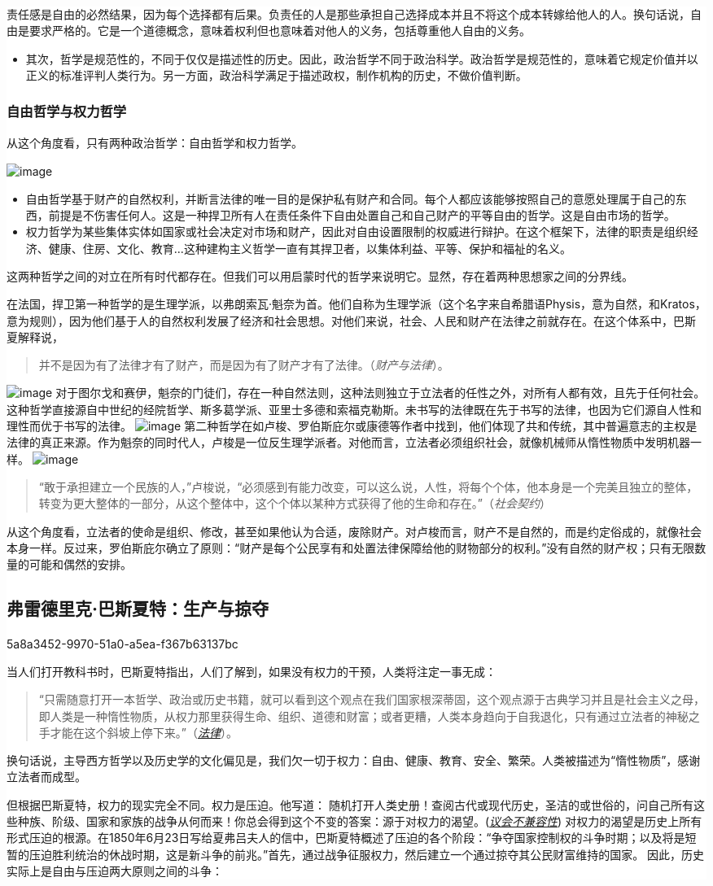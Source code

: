 责任感是自由的必然结果，因为每个选择都有后果。负责任的人是那些承担自己选择成本并且不将这个成本转嫁给他人的人。换句话说，自由是要求严格的。它是一个道德概念，意味着权利但也意味着对他人的义务，包括尊重他人自由的义务。

- 其次，哲学是规范性的，不同于仅仅是描述性的历史。因此，政治哲学不同于政治科学。政治哲学是规范性的，意味着它规定价值并以正义的标准评判人类行为。另一方面，政治科学满足于描述政权，制作机构的历史，不做价值判断。

### 自由哲学与权力哲学

从这个角度看，只有两种政治哲学：自由哲学和权力哲学。

![image](assets/1/img-016.webp)

- 自由哲学基于财产的自然权利，并断言法律的唯一目的是保护私有财产和合同。每个人都应该能够按照自己的意愿处理属于自己的东西，前提是不伤害任何人。这是一种捍卫所有人在责任条件下自由处置自己和自己财产的平等自由的哲学。这是自由市场的哲学。
- 权力哲学为某些集体实体如国家或社会决定对市场和财产，因此对自由设置限制的权威进行辩护。在这个框架下，法律的职责是组织经济、健康、住房、文化、教育...这种建构主义哲学一直有其捍卫者，以集体利益、平等、保护和福祉的名义。

这两种哲学之间的对立在所有时代都存在。但我们可以用启蒙时代的哲学来说明它。显然，存在着两种思想家之间的分界线。

在法国，捍卫第一种哲学的是生理学派，以弗朗索瓦·魁奈为首。他们自称为生理学派（这个名字来自希腊语Physis，意为自然，和Kratos，意为规则），因为他们基于人的自然权利发展了经济和社会思想。对他们来说，社会、人民和财产在法律之前就存在。在这个体系中，巴斯夏解释说，

> 并不是因为有了法律才有了财产，而是因为有了财产才有了法律。（_财产与法律_）。

![image](assets/1/img-018.webp)
对于图尔戈和赛伊，魁奈的门徒们，存在一种自然法则，这种法则独立于立法者的任性之外，对所有人都有效，且先于任何社会。这种哲学直接源自中世纪的经院哲学、斯多葛学派、亚里士多德和索福克勒斯。未书写的法律既在先于书写的法律，也因为它们源自人性和理性而优于书写的法律。
![image](assets/1/img-014.webp)
第二种哲学在如卢梭、罗伯斯庇尔或康德等作者中找到，他们体现了共和传统，其中普遍意志的主权是法律的真正来源。作为魁奈的同时代人，卢梭是一位反生理学派者。对他而言，立法者必须组织社会，就像机械师从惰性物质中发明机器一样。
![image](assets/1/img-026.webp)

> “敢于承担建立一个民族的人，”卢梭说，“必须感到有能力改变，可以这么说，人性，将每个个体，他本身是一个完美且独立的整体，转变为更大整体的一部分，从这个整体中，这个个体以某种方式获得了他的生命和存在。”（_社会契约_）

从这个角度看，立法者的使命是组织、修改，甚至如果他认为合适，废除财产。对卢梭而言，财产不是自然的，而是约定俗成的，就像社会本身一样。反过来，罗伯斯庇尔确立了原则：“财产是每个公民享有和处置法律保障给他的财物部分的权利。”没有自然的财产权；只有无限数量的可能和偶然的安排。

## 弗雷德里克·巴斯夏特：生产与掠夺

<chapterId>5a8a3452-9970-51a0-a5ea-f367b63137bc</chapterId>

当人们打开教科书时，巴斯夏特指出，人们了解到，如果没有权力的干预，人类将注定一事无成：

> “只需随意打开一本哲学、政治或历史书籍，就可以看到这个观点在我们国家根深蒂固，这个观点源于古典学习并且是社会主义之母，即人类是一种惰性物质，从权力那里获得生命、组织、道德和财富；或者更糟，人类本身趋向于自我退化，只有通过立法者的神秘之手才能在这个斜坡上停下来。”（[_法律_](http://bastiat.org/fr/la_loi.html)）。

换句话说，主导西方哲学以及历史学的文化偏见是，我们欠一切于权力：自由、健康、教育、安全、繁荣。人类被描述为“惰性物质”，感谢立法者而成型。

但根据巴斯夏特，权力的现实完全不同。权力是压迫。他写道：
随机打开人类史册！查阅古代或现代历史，圣洁的或世俗的，问自己所有这些种族、阶级、国家和家族的战争从何而来！你总会得到这个不变的答案：源于对权力的渴望。([_议会不兼容性_](http://bastiat.org/fr/incompatibilites_parlementaires.html))
对权力的渴望是历史上所有形式压迫的根源。在1850年6月23日写给夏弗吕夫人的信中，巴斯夏特概述了压迫的各个阶段：“争夺国家控制权的斗争时期；以及将是短暂的压迫胜利统治的休战时期，这是新斗争的前兆。”首先，通过战争征服权力，然后建立一个通过掠夺其公民财富维持的国家。
因此，历史实际上是自由与压迫两大原则之间的斗争：
